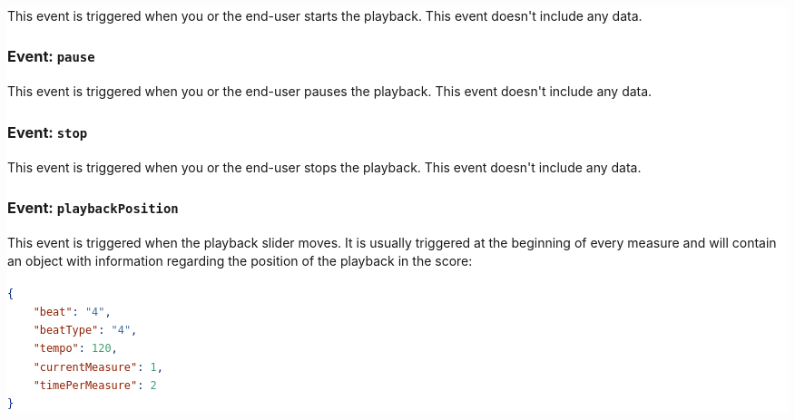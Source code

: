 This event is triggered when you or the end-user starts the playback. This event doesn't include any data.

### Event: `pause`

This event is triggered when you or the end-user pauses the playback. This event doesn't include any data.

### Event: `stop`

This event is triggered when you or the end-user stops the playback. This event doesn't include any data.

### Event: `playbackPosition`

This event is triggered when the playback slider moves. It is usually triggered at the beginning of every measure and will contain an object with information regarding the position of the playback in the score:

```json
{
    "beat": "4",
    "beatType": "4",
    "tempo": 120,
    "currentMeasure": 1,
    "timePerMeasure": 2
}
```
